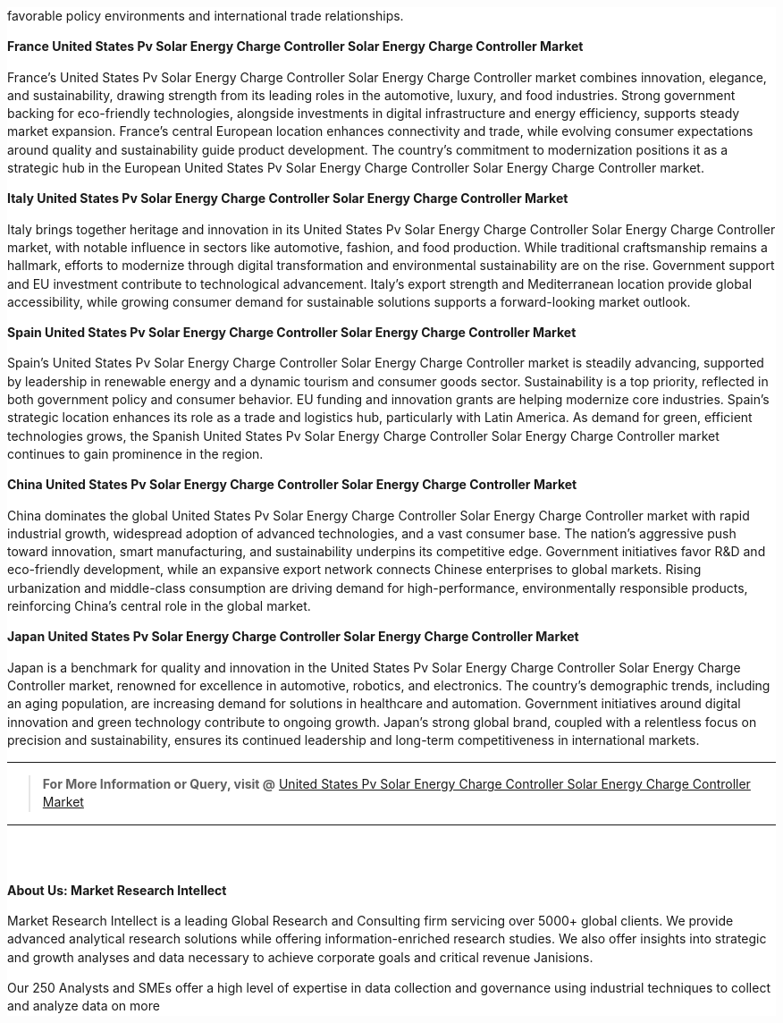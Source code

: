 favorable policy environments and international trade relationships.</p><p class="" data-start="3223" data-end="3838"><strong data-start="3223" data-end="3245">France United States Pv Solar Energy Charge Controller Solar Energy Charge Controller Market</strong></p><p class="" data-start="3223" data-end="3838">France&rsquo;s United States Pv Solar Energy Charge Controller Solar Energy Charge Controller market combines innovation, elegance, and sustainability, drawing strength from its leading roles in the automotive, luxury, and food industries. Strong government backing for eco-friendly technologies, alongside investments in digital infrastructure and energy efficiency, supports steady market expansion. France&rsquo;s central European location enhances connectivity and trade, while evolving consumer expectations around quality and sustainability guide product development. The country&rsquo;s commitment to modernization positions it as a strategic hub in the European United States Pv Solar Energy Charge Controller Solar Energy Charge Controller market.</p><p class="" data-start="3840" data-end="4422"><strong data-start="3840" data-end="3861">Italy United States Pv Solar Energy Charge Controller Solar Energy Charge Controller Market</strong></p><p class="" data-start="3840" data-end="4422">Italy brings together heritage and innovation in its United States Pv Solar Energy Charge Controller Solar Energy Charge Controller market, with notable influence in sectors like automotive, fashion, and food production. While traditional craftsmanship remains a hallmark, efforts to modernize through digital transformation and environmental sustainability are on the rise. Government support and EU investment contribute to technological advancement. Italy&rsquo;s export strength and Mediterranean location provide global accessibility, while growing consumer demand for sustainable solutions supports a forward-looking market outlook.</p><p class="" data-start="4424" data-end="4975"><strong data-start="4424" data-end="4445">Spain United States Pv Solar Energy Charge Controller Solar Energy Charge Controller Market</strong></p><p class="" data-start="4424" data-end="4975">Spain&rsquo;s United States Pv Solar Energy Charge Controller Solar Energy Charge Controller market is steadily advancing, supported by leadership in renewable energy and a dynamic tourism and consumer goods sector. Sustainability is a top priority, reflected in both government policy and consumer behavior. EU funding and innovation grants are helping modernize core industries. Spain&rsquo;s strategic location enhances its role as a trade and logistics hub, particularly with Latin America. As demand for green, efficient technologies grows, the Spanish United States Pv Solar Energy Charge Controller Solar Energy Charge Controller market continues to gain prominence in the region.</p><p class="" data-start="4977" data-end="5589"><strong data-start="4977" data-end="4998">China United States Pv Solar Energy Charge Controller Solar Energy Charge Controller Market</strong></p><p class="" data-start="4977" data-end="5589">China dominates the global United States Pv Solar Energy Charge Controller Solar Energy Charge Controller market with rapid industrial growth, widespread adoption of advanced technologies, and a vast consumer base. The nation&rsquo;s aggressive push toward innovation, smart manufacturing, and sustainability underpins its competitive edge. Government initiatives favor R&amp;D and eco-friendly development, while an expansive export network connects Chinese enterprises to global markets. Rising urbanization and middle-class consumption are driving demand for high-performance, environmentally responsible products, reinforcing China&rsquo;s central role in the global market.</p><p class="" data-start="5591" data-end="6162"><strong data-start="5591" data-end="5612">Japan United States Pv Solar Energy Charge Controller Solar Energy Charge Controller Market</strong></p><p class="" data-start="5591" data-end="6162">Japan is a benchmark for quality and innovation in the United States Pv Solar Energy Charge Controller Solar Energy Charge Controller market, renowned for excellence in automotive, robotics, and electronics. The country&rsquo;s demographic trends, including an aging population, are increasing demand for solutions in healthcare and automation. Government initiatives around digital innovation and green technology contribute to ongoing growth. Japan&rsquo;s strong global brand, coupled with a relentless focus on precision and sustainability, ensures its continued leadership and long-term competitiveness in international markets.</p><hr /><blockquote><p><span class="font-[700]"><strong>For More Information or Query, visit&nbsp;@</strong>&nbsp;</span><span class="font-[700]"><a href="https://www.marketresearchintellect.com/product/global-pv-solar-energy-charge-controller-solar-energy-charge-controller-market-size-and-forecast/?utm_source=Linkedin&utm_medium=019" target="_blank" data-tracking-control-name="article-ssr-frontend-pulse_little-text-block" data-tracking-will-navigate="" data-test-link="">United States Pv Solar Energy Charge Controller Solar Energy Charge Controller Market</a></span></p></blockquote><hr /><h3>&nbsp;</h3><p><strong><span class="font-[700]">About Us: Market Research Intellect</span></strong></p><p><span class="">Market Research Intellect is a leading Global Research and Consulting firm servicing over 5000+ global clients. We provide advanced analytical research solutions while offering information-enriched research studies.&nbsp;</span>We also offer insights into strategic and growth analyses and data necessary to achieve corporate goals and critical revenue Janisions.</p><p><span class="">Our 250 Analysts and SMEs offer a high level of expertise in data collection and governance using industrial techniques to collect and analyze data on more